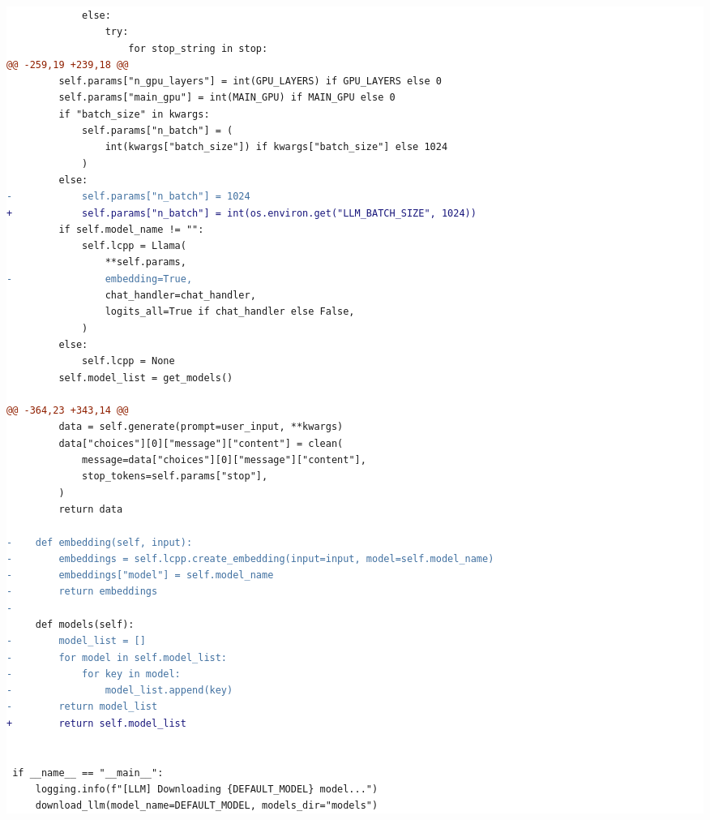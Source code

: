 ```diff
             else:
                 try:
                     for stop_string in stop:
@@ -259,19 +239,18 @@
         self.params["n_gpu_layers"] = int(GPU_LAYERS) if GPU_LAYERS else 0
         self.params["main_gpu"] = int(MAIN_GPU) if MAIN_GPU else 0
         if "batch_size" in kwargs:
             self.params["n_batch"] = (
                 int(kwargs["batch_size"]) if kwargs["batch_size"] else 1024
             )
         else:
-            self.params["n_batch"] = 1024
+            self.params["n_batch"] = int(os.environ.get("LLM_BATCH_SIZE", 1024))
         if self.model_name != "":
             self.lcpp = Llama(
                 **self.params,
-                embedding=True,
                 chat_handler=chat_handler,
                 logits_all=True if chat_handler else False,
             )
         else:
             self.lcpp = None
         self.model_list = get_models()
 
@@ -364,23 +343,14 @@
         data = self.generate(prompt=user_input, **kwargs)
         data["choices"][0]["message"]["content"] = clean(
             message=data["choices"][0]["message"]["content"],
             stop_tokens=self.params["stop"],
         )
         return data
 
-    def embedding(self, input):
-        embeddings = self.lcpp.create_embedding(input=input, model=self.model_name)
-        embeddings["model"] = self.model_name
-        return embeddings
-
     def models(self):
-        model_list = []
-        for model in self.model_list:
-            for key in model:
-                model_list.append(key)
-        return model_list
+        return self.model_list
 
 
 if __name__ == "__main__":
     logging.info(f"[LLM] Downloading {DEFAULT_MODEL} model...")
     download_llm(model_name=DEFAULT_MODEL, models_dir="models")
```
